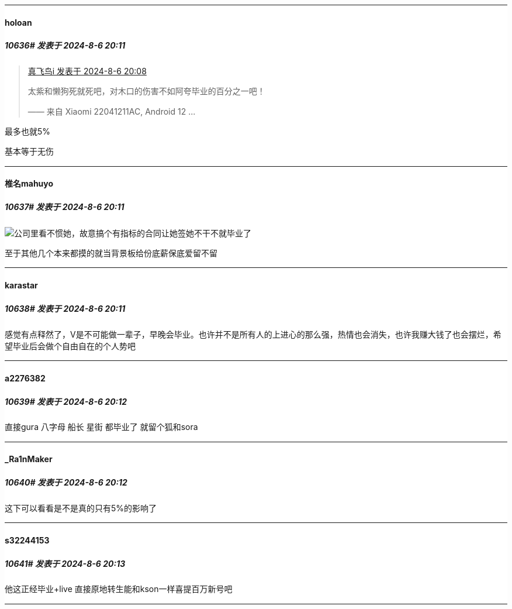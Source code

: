 *****

####  holoan  
##### 10636#       发表于 2024-8-6 20:11

<blockquote><a href="httphttps://bbs.saraba1st.com/2b/forum.php?mod=redirect&amp;goto=findpost&amp;pid=65816723&amp;ptid=2170519" target="_blank">真飞鸟i 发表于 2024-8-6 20:08</a>

太紫和懒狗死就死吧，对木口的伤害不如阿夸毕业的百分之一吧！

—— 来自 Xiaomi 22041211AC, Android 12 ...</blockquote>
最多也就5%

基本等于无伤

*****

####  椎名mahuyo  
##### 10637#       发表于 2024-8-6 20:11

<img src="https://static.saraba1st.com/image/smiley/face2017/037.png" referrerpolicy="no-referrer">公司里看不惯她，故意搞个有指标的合同让她签她不干不就毕业了

至于其他几个本来都摸的就当背景板给份底薪保底爱留不留

*****

####  karastar  
##### 10638#       发表于 2024-8-6 20:11

感觉有点释然了，V是不可能做一辈子，早晚会毕业。也许并不是所有人的上进心的那么强，热情也会消失，也许我赚大钱了也会摆烂，希望毕业后会做个自由自在的个人势吧

*****

####  a2276382  
##### 10639#       发表于 2024-8-6 20:12

直接gura 八字母 船长 星街 都毕业了 就留个狐和sora

*****

####  _Ra1nMaker  
##### 10640#       发表于 2024-8-6 20:12

这下可以看看是不是真的只有5%的影响了


*****

####  s32244153  
##### 10641#       发表于 2024-8-6 20:13

他这正经毕业+live 直接原地转生能和kson一样喜提百万新号吧


*****
